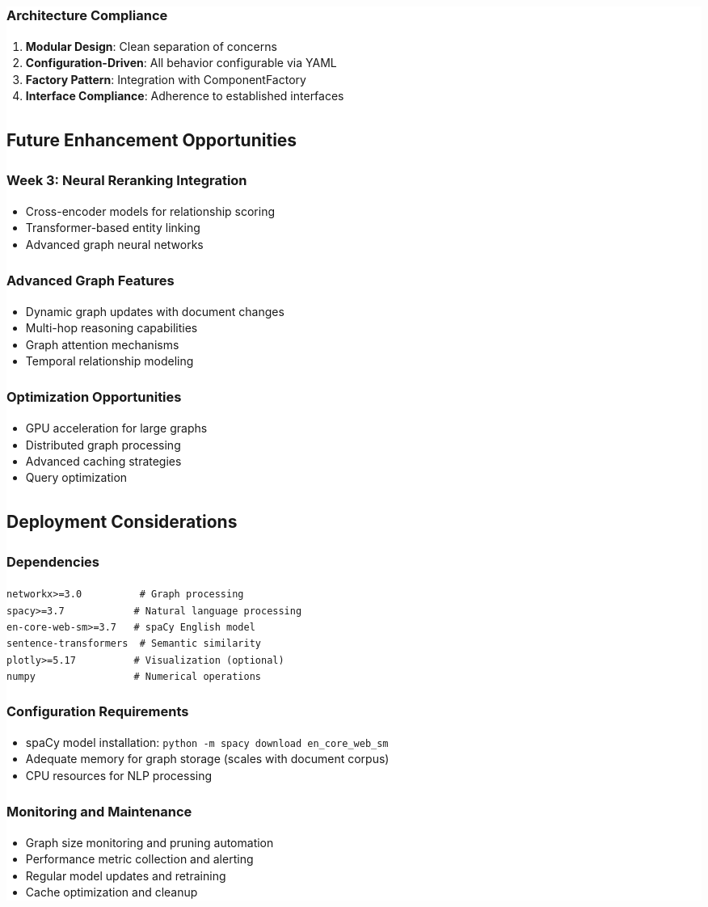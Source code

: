 ### Architecture Compliance
1. **Modular Design**: Clean separation of concerns
2. **Configuration-Driven**: All behavior configurable via YAML
3. **Factory Pattern**: Integration with ComponentFactory
4. **Interface Compliance**: Adherence to established interfaces

## Future Enhancement Opportunities

### Week 3: Neural Reranking Integration
- Cross-encoder models for relationship scoring
- Transformer-based entity linking
- Advanced graph neural networks

### Advanced Graph Features
- Dynamic graph updates with document changes
- Multi-hop reasoning capabilities
- Graph attention mechanisms
- Temporal relationship modeling

### Optimization Opportunities
- GPU acceleration for large graphs
- Distributed graph processing
- Advanced caching strategies
- Query optimization

## Deployment Considerations

### Dependencies
```
networkx>=3.0          # Graph processing
spacy>=3.7            # Natural language processing
en-core-web-sm>=3.7   # spaCy English model
sentence-transformers  # Semantic similarity
plotly>=5.17          # Visualization (optional)
numpy                 # Numerical operations
```

### Configuration Requirements
- spaCy model installation: `python -m spacy download en_core_web_sm`
- Adequate memory for graph storage (scales with document corpus)
- CPU resources for NLP processing

### Monitoring and Maintenance
- Graph size monitoring and pruning automation
- Performance metric collection and alerting
- Regular model updates and retraining
- Cache optimization and cleanup
